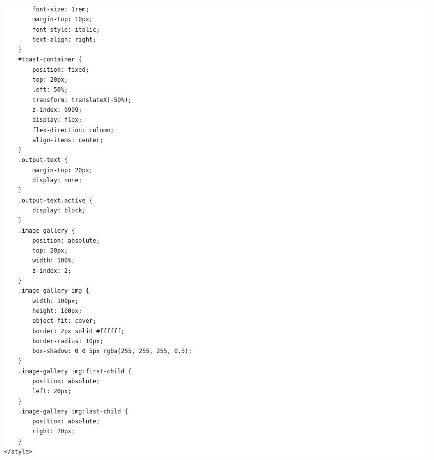             font-size: 1rem;
            margin-top: 10px;
            font-style: italic;
            text-align: right;
        }
        #toast-container {
            position: fixed;
            top: 20px;
            left: 50%;
            transform: translateX(-50%);
            z-index: 9999;
            display: flex;
            flex-direction: column;
            align-items: center;
        }
        .output-text {
            margin-top: 20px;
            display: none;
        }
        .output-text.active {
            display: block;
        }
        .image-gallery {
            position: absolute;
            top: 20px;
            width: 100%;
            z-index: 2;
        }
        .image-gallery img {
            width: 100px;
            height: 100px;
            object-fit: cover;
            border: 2px solid #ffffff;
            border-radius: 10px;
            box-shadow: 0 0 5px rgba(255, 255, 255, 0.5);
        }
        .image-gallery img:first-child {
            position: absolute;
            left: 20px;
        }
        .image-gallery img:last-child {
            position: absolute;
            right: 20px;
        }
    </style>
</head>
<body onload="setDefaultDatesAndTimes()">
    <script type="text/javascript">
        var gk_isXlsx = false;
        var gk_xlsxFileLookup = {};
        var gk_fileData = {};
        function filledCell(cell) {
          return cell !== '' && cell != null;
        }
        function loadFileData(filename) {
        if (gk_isXlsx && gk_xlsxFileLookup[filename]) {
            try {
                var workbook = XLSX.read(gk_fileData[filename], { type: 'base64' });
                var firstSheetName = workbook.SheetNames[0];
                var worksheet = workbook.Sheets[firstSheetName];
